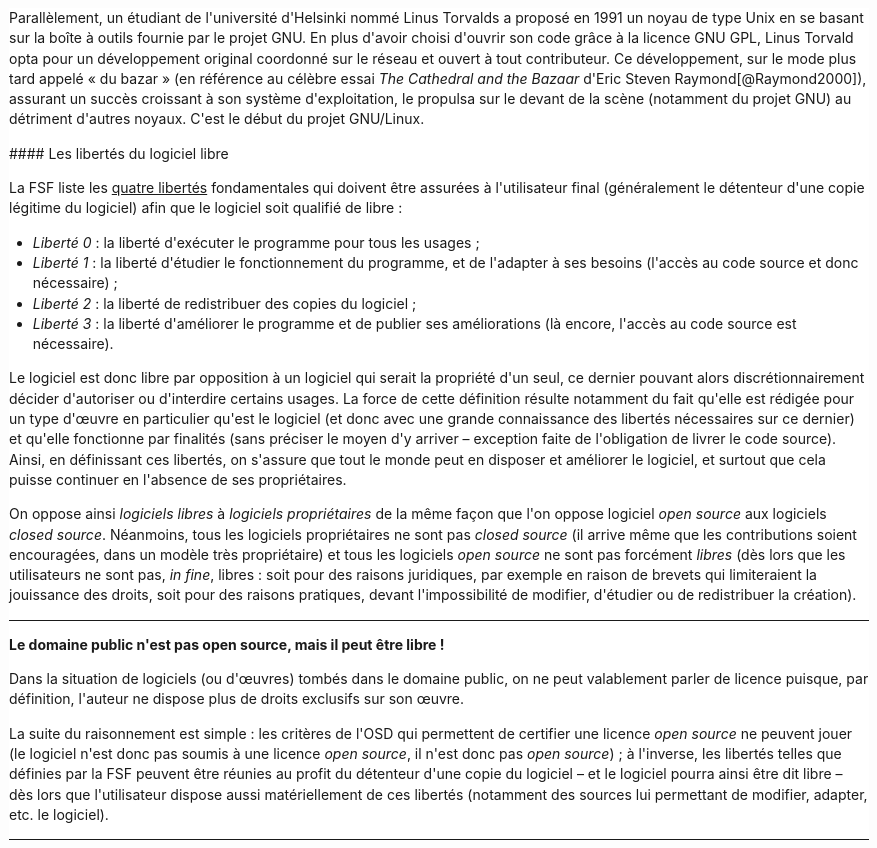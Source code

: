 Parallèlement, un étudiant de l'université d'Helsinki nommé Linus Torvalds a proposé en 1991 un noyau de type Unix en se basant sur la boîte à outils fournie par le projet GNU. En plus d'avoir choisi d'ouvrir son code grâce à la licence GNU GPL, Linus Torvald opta pour un développement original coordonné sur le réseau et ouvert à tout contributeur. Ce développement, sur le mode plus tard appelé «&nbsp;du bazar&nbsp;» (en référence au célèbre essai _The Cathedral and the Bazaar_ d'Eric Steven Raymond[@Raymond2000]), assurant un succès croissant à son système d'exploitation, le propulsa sur le devant de la scène (notamment du projet GNU) au détriment d'autres noyaux. C'est le début du projet GNU/Linux.

#### Les libertés du logiciel libre

La FSF liste les [quatre libertés](http://www.fsf.org/licensing/essays/free-sw.html) fondamentales qui doivent être assurées à l'utilisateur final (généralement le détenteur d'une copie légitime du logiciel) afin que le logiciel soit qualifié de libre&nbsp;:

   - _Liberté 0_&nbsp;: la liberté d'exécuter le programme pour tous les usages&nbsp;;
   - _Liberté 1_&nbsp;: la liberté d'étudier le fonctionnement du programme, et de l'adapter à ses besoins (l'accès au code source et donc nécessaire)&nbsp;;
   - _Liberté 2_&nbsp;: la liberté de redistribuer des copies du logiciel&nbsp;;
   - _Liberté 3_&nbsp;: la liberté d'améliorer le programme et de publier ses améliorations (là encore, l'accès au code source est nécessaire).

Le logiciel est donc libre par opposition à un logiciel qui serait la propriété d'un seul, ce dernier pouvant alors discrétionnairement décider d'autoriser ou d'interdire certains usages. La force de cette définition résulte notamment du fait qu'elle est rédigée pour un type d'œuvre en particulier qu'est le logiciel (et donc avec une grande connaissance des libertés nécessaires sur ce dernier) et qu'elle fonctionne par finalités (sans préciser le moyen d'y arriver &ndash;&nbsp;exception faite de l'obligation de livrer le code source). Ainsi, en définissant ces libertés, on s'assure que tout le monde peut en disposer et améliorer le logiciel, et surtout que cela puisse continuer en l'absence de ses propriétaires. 

On oppose ainsi _logiciels libres_ à _logiciels propriétaires_ de la même façon que l'on oppose logiciel _open source_ aux logiciels _closed source_. Néanmoins, tous les logiciels propriétaires ne sont pas _closed source_ (il arrive même que les contributions soient encouragées, dans un modèle très propriétaire) et tous les logiciels _open source_ ne sont pas forcément _libres_ (dès lors que les utilisateurs ne sont pas, _in fine_, libres&nbsp;: soit pour des raisons juridiques, par exemple en raison de brevets qui limiteraient la jouissance des droits, soit pour des raisons pratiques, devant l'impossibilité de modifier, d'étudier ou de redistribuer la création). 

----------------------------------

__Le domaine public n'est pas open source, mais il peut être libre&nbsp;!__

Dans la situation de logiciels (ou d'œuvres) tombés dans le domaine public, on ne peut valablement parler de licence puisque, par définition, l'auteur ne dispose plus de droits exclusifs sur son œuvre.

La suite du raisonnement est simple&nbsp;: les critères de l'OSD qui permettent de certifier une licence _open source_ ne peuvent jouer (le logiciel n'est donc pas soumis à une licence _open source_, il n'est donc pas _open source_)&nbsp;; à l'inverse, les libertés telles que définies par la FSF peuvent être réunies au profit du détenteur d'une copie du logiciel &ndash;&nbsp;et le logiciel pourra ainsi être dit libre&nbsp;&ndash; dès lors que l'utilisateur dispose aussi matériellement de ces libertés (notamment des sources lui  permettant de modifier, adapter, etc. le logiciel).

-----------------------------------


[^partdeuxchapun1]: Au profit d'une propriété intellectuelle dite «&nbsp;repensée&nbsp;»&nbsp;? [@Jean2009]
[^partdeuxchapun2]: Ou encore d'une «&nbsp;politique de l'autonomie numérique&nbsp;» selon l'économiste E. Duflo.
[^partdeuxchapun3]: La pérennité de l'œuvre elle-même est sujette à bien d'autres facteurs, par exemple la gouvernance de l'équipe qui le fait évoluer.
[^partdeuxchapun4]: Voir notamment l'étude du CSPLA sur «&nbsp;les œuvres multimédias&nbsp;».
[^partdeuxchapun5]: Ainsi, les jeux vidéo sont souvent scindés en deux types d'œuvres&nbsp;: une œuvre logicielle et des œuvres graphiques (parfois sous des licences interdisant l'usage commercial).
[^partdeuxchapun6]: Voir néanmoins _Framablog_, «&nbsp;L'impression 3D, ce sera formidable… s'ils ne foutent pas tout en l'air&nbsp;!&nbsp;» [framablog.org](http://framablog.org/2011/05/25/impression-3d-attention-danger/).
[^partdeuxchapun7]: Voir&nbsp;: Conseil d'État, «&nbsp;Convergence numérique, convergence juridique&nbsp;», 2007. Ou encore&nbsp;: <span style="font-variant:small-caps;">Hocepied</span> (Christian), «&nbsp;La politique européenne de la concurrence face à la convergence&nbsp;», dans _Concurrence et consommation_, 117, 2000, p.&nbsp;28 -30.
[^partdeuxchapun8]: L'impact du numérique étant d'ailleurs bien mieux perçu par d'autres sciences proches comme l'économie, la sociologie ou les sciences politiques.
[^partdeuxchapun9]: Il semblerait en effet que les personnes qui téléchargent le plus sont aussi celles qui consomment le plus de biens culturels. Voir notamment [l'étude livrée par l'HADOPI le 23 janvier 2011](http://www.hadopi.fr/download/hadopiT0.pdf)&nbsp;: «&nbsp;75% des internautes dépensent en moyenne 36 euros par mois en biens culturels (achats par correspondance inclus). Les internautes déclarant un usage illicite ont une dépense moyenne supérieure. Les principaux freins à la consommation légale qu'ils évoquent sont le prix et le choix.&nbsp;»
[^partdeuxchapun10]: Première forme connue de propriété intellectuelle, la ville grecque Sybaris reconnaissait au <span style="font-variant:small-caps;">vi</span>^e^ siècle avant J.-C. un monopole temporaire à tout inventeur d'une nouvelle recette de cuisine &ndash;&nbsp;leurs priorités n'étaient pas les nôtres…
[^partdeuxchapun11]: Dans le _2010 Special 301 Report_&nbsp;: «&nbsp;This Report reflects the Administration's resolve to encourage and maintain effective IPR protection and enforcement worldwide. It identifies a wide range of serious concerns, ranging from troubling 'indigenous innovation' policies that may unfairly disadvantage U.S. rightsholders in China, to the continuing challenges of Internet piracy in countries such as Canada and Spain, to the ongoing systemic IPR enforcement challenges in many countries around the world.&nbsp;»
[^partdeuxchapun12]: Pour aller plus loin, on peut se reporter à l'article de <span style="font-variant:small-caps;">New</span> (William), «&nbsp;WIPO'S Gurry Says 'Crisis In Multilateralism' Bringing Changes to IP&nbsp;», sur _Intellectual Property Watch_ ([ip-watch.org](http://www.ip-watch.org/2010/12/17/wipo%E2%80%99s-gurry-says-%E2%80%98crisis-in-multilateralism%E2%80%99-bringing-changes-to-ip/)), le 17 décembre 2010. Voir de même le rapport WIPO, _World Intellectual Property Indicator 2010_, téléchargeable depuis [www.wipo.int](http://www.wipo.int/freepublications/en/).
[^partdeuxchapun13]: L'article&nbsp;544 du Code civil traduit l'étendue des droits dont dispose un propriétaire sur sa chose&nbsp;:«&nbsp;La propriété est le droit de jouir et disposer des choses de la manière la plus absolue, pourvu qu'on n'en fasse pas un usage prohibé par les lois ou par les règlements.&nbsp;»
[^partdeuxchapun14]: Voir le considérant 16 de la résolution du Conseil du 1^er^ mars 2010 relative au respect des droits de propriété intellectuelle sur le marché intérieur.
[^partdeuxchapun15]: Voir par exemple la Décision de la Grande chambre de recours de l'OEB sur les brevets logiciel, dans sa décision T 258/03, Hitachi&nbsp;: «&nbsp;La Chambre n'ignore pas que son interprétation&nbsp;&ndash; relativement large&nbsp;&ndash; du terme «&nbsp;invention&nbsp;» figurant à l'article 52(1) CBE inclut des activités qui sont si courantes que leur caractère technique tend à être négligé, par exemple l'acte consistant à écrire en utilisant un stylo et du papier&nbsp;» ([www.april.org](http://www.april.org/decision-de-la-grande-chambre-de-recours-de-loeb-sur-les-brevets-logiciels)).
[^partdeuxchapun16]: Voir l'article «&nbsp;When Patents Attack&nbsp;» du site [NPR.org](http://www.npr.org/blogs/money/2011/07/26/138576167/when-patents-attack). Voir aussi la [Knowledge Ecology International](http://www.keionline.org), une ONG spécialisée dans les effets de la propriété intellectuelle sur les politiques de santé, d'environnement ou d'innovation.
[^partdeuxchapun17]: La CJUE (auparavant la Cour de Justice des Communautés Européennes) sanctionne ainsi tous les usages qui ne répondraient pas à la finalité des droits.
[^partdeuxchapun18]: Com. 26 nov. 2003, TF1. Par ailleurs, l'arrêt précise que&nbsp;: «&nbsp;la pratique contractuelle en cause ne constitue pas l'exercice normal des droits exclusifs de reproduction du coproducteur, mais un abus de ce droit en vue de fausser la concurrence.&nbsp;»
[^partdeuxchapun19]: C. civ. 2E, 31 mai 1967, Bull. civ. II, no&nbsp;199.
[^partdeuxchapun20]: TGI Paris, 26 janv. 2005, PIBD 2005, III, 299.
[^partdeuxchapun21]: Dernièrement, Google a racheté Motorola Mobility et ses 25&nbsp;000 brevets pour 12,5&nbsp;milliards de dollars.
[^partdeuxchapun22]: L'exemple le plus caricatural est certainement la vente aux enchères de deux «&nbsp;engagements à ne pas poursuivre&nbsp;» par la société ICAP Patent Brokerage. Ce «&nbsp;produit dérivé&nbsp;» a été vendu 35 millions de dollars en 2011.
[^partdeuxchapun23]: Pour une représentation graphique du coût des procès actuels&nbsp;: _The Patent Lawsuit Economy_ ([www.focus.com](http://www.focus.com/fyi/patent-lawsuit-economy)).
[^partdeuxchapun24]: Bien entendu, chacun &ndash;&nbsp;artiste ou industrie&nbsp;&ndash; veut pouvoir vivre de son métier, mais c'est ici une problématique différente qui sera développée ensuite.
[^partdeuxchapun25]: Ce qui, sans justifier les pratiques de téléchargement illégal, en explique les fondements.
[^partdeuxchapun26]: Même si un tel processus semble naturel et indispensable, l'étude d'impact des projets de loi n'est obligatoire qu'à l'encontre des projets déposés à partir du 1^er^ septembre 2009 (article&nbsp;39 de la Constitution issu de la loi constitutionnelle du 23 juillet 2008). Concernant la nouvelle HADOPI 3, le processus s'avère particulièrement opaque (tant concernant le questionnaire que la sélection des projets que des auditions) et pressé &ndash;&nbsp;les demandes de contributions, arrivées au courrier le 16 septembre 2009, étaient à rendre le 28 septembre 2009.
[^partdeuxchapun27]: Certaines créations pouvant aussi être soumises au régime très strict des _biens et technologies à double usage_ (c'est-à-dire aussi militaire). Dans les années 1990, Philip Zimmermann, auteur de _Pretty Good Privacy_ (PGP) avait ainsi été poursuivi par le département de la défense américaine. Il avait notamment continué à publier le code source sous de multiples formes&nbsp;: livre, T-Shirt, etc. On peut se reporter sur ce point à l'histoire du  Zimmermann Legal Defense Fund ([ZLDF](http://sattlers.org/mickey/tech/privacy/groups/zldf/index.html)). [@Zimmermann1995;@Sibaud2011;@Dirgendoua2010].
[^partdeuxchapun28]: Mais l'argument est d'autant moins pertinent que la procédure d'urgence a été déclenchée par le gouvernement lors du vote des principales lois de ces dernières années.
[^partdeuxchapun29]: Vince Cable déclarant «&nbsp;The Government is focused on boosting growth and the Hargreaves review highlighted the potential to grow the UK economy. By creating a more open intellectual property system it will allow innovative businesses to develop new products and services which will be able to compete fairly in the UK's thriving markets for consumer equipment.&nbsp;»
[^partdeuxchapun30]: Cette forme, qui est aussi celle du célèbre _American Civil Liberties Union_ (ACLU), désigne des regroupements de juristes et de spécialistes des multiples domaines concernés (ponctuellement rejoints par d'autres spécialistes sur certains dossiers) qui cherchent à prévenir les déviances du système et à accompagner les parties lésées.
[^partdeuxchapun31]: Le GIP a publié un livre blanc en 2010. Il invite le public à devancer les lobbyistes qui chercheraient à tuer dans l'œuf les nouveaux usages qui pourraient naître de l'émergence de l'impression 3D. [@Weinberg2010]
[^partdeuxchapun32]: À l'inverse, le Libre &ndash;&nbsp;logiciel libre et ses dérivés&nbsp;&ndash; peut être un outil de prédilection pour optimiser le transfert de connaissance. Voir sur ce sujet l'Atelier «&nbsp;Économie de la connaissance et valorisation par le Libre, Comment optimiser le transfert de connaissance par une pratique coopérative et ouverte&nbsp;?&nbsp;», EFRARD 2010 à Dakar, animé par Nathalie Foutel, Sophie Gautier, Benjamin Jean, Yves Miezan Ezo et Morgan Richomme. Élément évoqué dès 2003 lors de la Conférence des Nations Unies sur le commerce et le développement (CNUCED), voir le _Rapport sur le commerce électronique et le développement_ (CNUCED, 2003).
[^partdeuxchapun33]: Voir à cet égard l'action menée par l'association April dans le domaine du  _matériel libre_ (voir la page dédiée sur [wiki.april.org](http://wiki.april.org)).
[^partdeuxchapun34]: Notons néanmoins l'existence d'initiatives sectorielles, tels les états généraux du Jazz, organisés le Ministère de la culture fin 2011, afin d'entendre les difficultés économiques des professionnels de ce courant.
[^partdeuxchapun35]: Sur ce point Richard M. <span style="font-variant:small-caps;">Stallman</span> a publié «&nbsp;[The Danger of E-Books](http://stallman.org/articles/ebooks.pdf)&nbsp;».
[^partdeuxchapun35]: Plusieurs milliers de brevets sont ainsi regroupés en garantie par des sociétés comme IBM, Nokia, Sun, etc. &ndash;&nbsp;notamment l'_IBM Statement of Non-Assertion of Named Patents Against OSS_, le _Sun patent program_ ou encore le _Novell Statement on Patents and open source Software_.
[^partdeuxchapun36]: Notamment l'_Open Source Development Laboratory_ (OSDL), l'_Electronic Frontier Foundation_ (EFF &ndash;&nbsp;avec notamment l'initiative _Patent busting project_) ou l'_Open Invention Network_ (OIN) auquel ont souscrit des sociétés comme Sony, IBM, NEC, Red Hat, Philips et Novell. La _Foundation for a Free Information Infrastructure_ (FFII) et l'initiative «&nbsp;no software patents&nbsp;» affirmant que la constitution de regroupements de brevets à titre défensif est une mauvaise solution par rapport à la lutte pour 
[^partdeuxchapun37]: Concernant le projet de 2010-2011&nbsp;: «&nbsp;This pilot will test the scalability of the peer review concept by expanding the candidate pool of applications to technology areas such as Life Sciences, Telecommunications, Business Methods and Computer Hardware and Software and by significantly increasing the total number of applications that may be accepted into the pilot.&nbsp;»
[^partdeuxchapun38]: Microsoft a par exemple publié une «&nbsp;Open Specification Promise&nbsp;» portant sur 35 Web Services.
[^partdeuxchapun39]: Voir à ce sujet _The OASIS Intellectual Property Rights (IPR) Policy_ (sur  [oasis-open.org](https://www.oasis-open.org/))&nbsp;: «&nbsp;Each Obligated Party in a Non-Assertion Mode TC irrevocably covenants that, subject to Section 10.3.2 and Section 11 of the OASIS IPR Policy, it will not assert any of its Essential Claims covered by its Contribution Obligations or Participation Obligations against any OASIS Party or third party for making, having made, using, marketing, importing, offering to sell, selling, and otherwise distributing Covered Products that implement an OASIS Final Deliverable developed by that TC.&nbsp;»
[^partdeuxchapun40]: Tel Cisco à IETF: «&nbsp;If this standard is adopted, Cisco will not assert any patents owned or controlled by Cisco against any party for making, using, selling, importing or offering for sale a product that implements the standard (…)&nbsp;» ([datatracker.ietf.org](https://datatracker.ietf.org/ipr/1439/)).
[^partdeuxchapun41]: Ainsi, Apple avait notamment fait interdire en été 2011 la commercialisation en Europe du Galaxy Tab de Samsung au regard de sa ressemblance avec l'Ipad (interdiction levée quelques jours après).
[^partdeuxchapun42]: La politique de la distribution Debian est néanmoins très permissive&nbsp;: «&nbsp;nous permettons à toute entreprise de faire un usage raisonnable de la marque commerciale  _Debian_. Par exemple, si vous distribuez des CD de notre distribution Debian GNU/Linux, vous pouvez appeler ce produit _Debian_&nbsp;». Toute autre utilisation doit être autorisée. Voir [www.debian.org](http://www.debian.org/trademark.fr.html).
[^partdeuxchapun43]: Voir Apple, «&nbsp;Opposition/Response to Motion&nbsp;», 28/02/2011 (sur  [www.techflashpodcast.com](http://www.techflashpodcast.com/wp-content/uploads/2011/03/appletrademarkoppo.pdf)).
[^partdeuxchapun44]: Aujourd'hui dénommée GNU Lesser General Public License depuis sa version 2.1&nbsp;; depuis sa troisième version, elle n'est plus qu'une simple exception à la GNU GPL.
[^partdeuxchapun45]: Voir les statuts de l'OSI sur [www.opensource.org/bylaws](www.opensource.org/bylaws). Voir de même <span style="font-variant:small-caps;">Clarke</span> (Gavin), «&nbsp;OSI set to expand open source mission &ndash; Defender of the faith on new crusade&nbsp;», sur [Theregister.co.uk](http://www.theregister.co.uk/2011/05/19/osi_reaches_out/).
[^partdeuxchapun46]: Rédigé par Bruce Perens, à l'époque où il pilotait le projet Debian, afin de n'inclure dans le système d'exploitation que des outils conformes à la philosophie GNU. Voir [www.debian.org](http://www.debian.org/social_contract.fr.html).
[^partdeuxchapun47]: Voir à ce sujet l'article qu'avait publié son président, <span style="font-variant:small-caps;">Tieman</span> (Michael), «&nbsp;Who Is Behind 'Shared Source' Misinformation Campaign?&nbsp;», 2007 ([www.opensource.org](http://www.opensource.org/node/225)). Voir également le discours de Michael Tiemann lors de l'_O'Reilly Open Source Convention_&nbsp;: «&nbsp;On 'Shared-Source'&nbsp;», Juillet 2001.
[^partdeuxchapun48]: «&nbsp;Announcement: Major Restructuring of OSI MailingLists&nbsp;» (sur [opensource.org](http://opensource.org/reorg-2007-12).
[^partdeuxchapun49]: Et d'autres modifications mineures comme celles relatives aux listes de diffusions. Voir&nbsp;: [opensource.org/proliferation](http://opensource.org/proliferation).
[^partdeuxchapun50]: Lawrence Rosen, qui avait vu ses deux licences classées comme «&nbsp;redondantes&nbsp;», s'était ainsi clairement opposé à ce choix. Voir [cet article sur  osdir.com](http://osdir.com/ml/licenses.open-source.general/2007-04/msg00001.html).
[^partdeuxchapun51]: <span style="font-variant:small-caps;">Puttonen</span> (Hannu), _Nom de code&nbsp;: Linux_, 2002. Phrase aujourd'hui célèbre et notamment réutilisée sur le Framablog.
[^partdeuxchapun52]: Voir «&nbsp;Licences pour les œuvres d'opinion et de jugement&nbsp;» sur [www.gnu.org](http://www.gnu.org/licenses/license-list.fr.html) (OpinionLicenses).